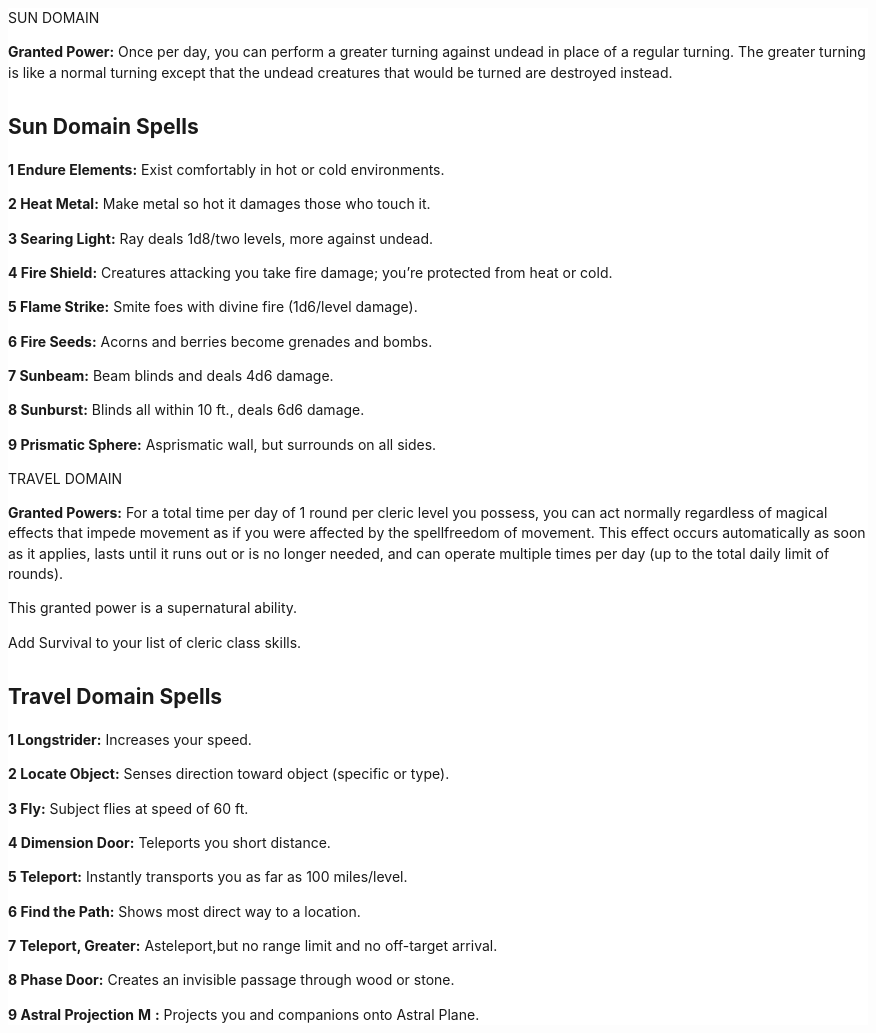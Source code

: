 



SUN DOMAIN

**Granted Power:** Once per day, you can perform a greater turning against undead in place of a regular turning. The greater turning is like a normal turning except that the undead creatures that would be turned are destroyed instead.

## Sun Domain Spells

**1 Endure Elements:** Exist comfortably in hot or cold environments.

**2 Heat Metal:** Make metal so hot it damages those who touch it.

**3 Searing Light:** Ray deals 1d8/two levels, more against undead.

**4 Fire Shield:** Creatures attacking you take fire damage; you’re protected from heat or cold.

**5 Flame Strike:** Smite foes with divine fire (1d6/level damage).

**6 Fire Seeds:** Acorns and berries become grenades and bombs.

**7 Sunbeam:** Beam blinds and deals 4d6 damage.

**8 Sunburst:** Blinds all within 10 ft., deals 6d6 damage.

**9 Prismatic Sphere:** Asprismatic wall, but surrounds on all sides.





TRAVEL DOMAIN

**Granted Powers:** For a total time per day of 1 round per cleric level you possess, you can act normally regardless of magical effects that impede movement as if you were affected by the spellfreedom of movement. This effect occurs automatically as soon as it applies, lasts until it runs out or is no longer needed, and can operate multiple times per day (up to the total daily limit of rounds).

This granted power is a supernatural ability.

Add Survival to your list of cleric class skills.

## Travel Domain Spells

**1 Longstrider:** Increases your speed.

**2 Locate Object:** Senses direction toward object (specific or type).

**3 Fly:** Subject flies at speed of 60 ft.

**4 Dimension Door:** Teleports you short distance.

**5 Teleport:** Instantly transports you as far as 100 miles/level.

**6 Find the Path:** Shows most direct way to a location.

**7 Teleport, Greater:** Asteleport,but no range limit and no off-target arrival.

**8 Phase Door:** Creates an invisible passage through wood or stone.

**9 Astral Projection** **M** **:** Projects you and companions onto Astral Plane.
